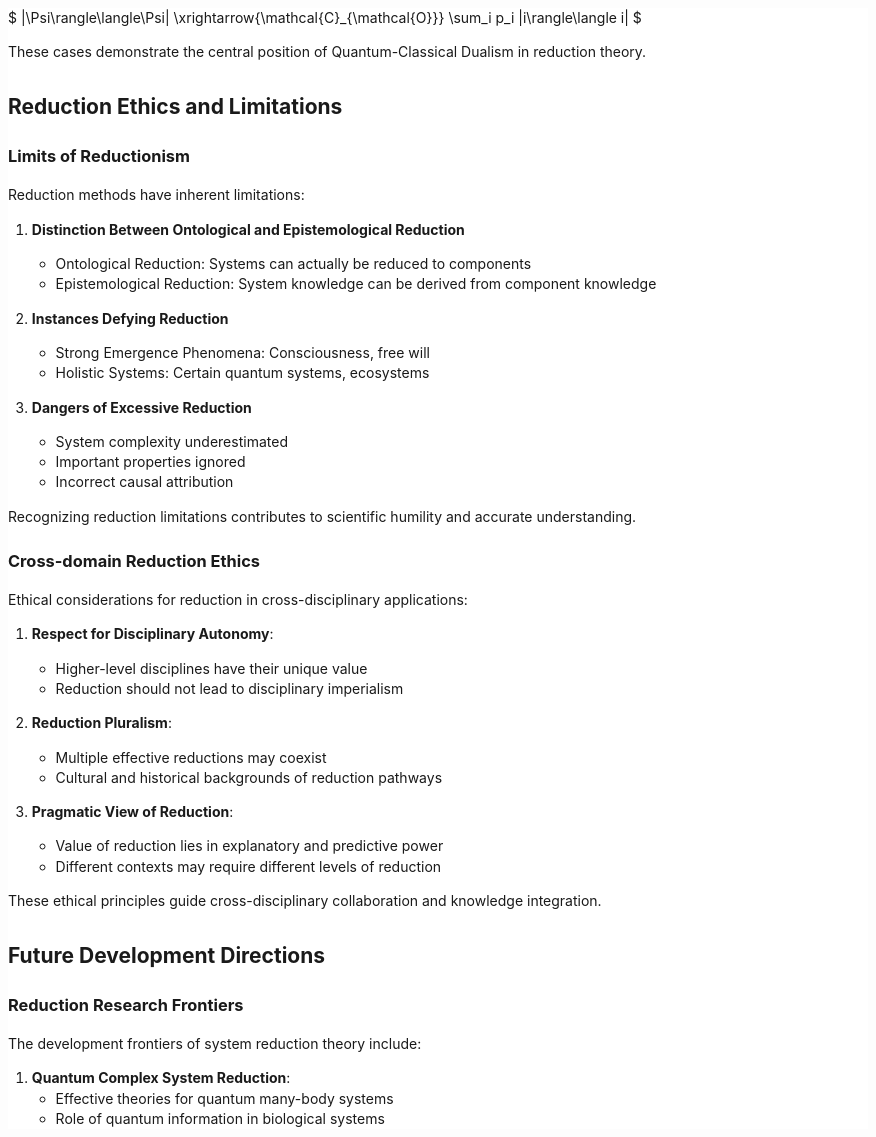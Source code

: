 $`
|\Psi\rangle\langle\Psi| \xrightarrow{\mathcal{C}_{\mathcal{O}}} \sum_i p_i |i\rangle\langle i|
`$

These cases demonstrate the central position of Quantum-Classical Dualism in reduction theory.

## Reduction Ethics and Limitations

### Limits of Reductionism

Reduction methods have inherent limitations:

1. **Distinction Between Ontological and Epistemological Reduction**
   - Ontological Reduction: Systems can actually be reduced to components
   - Epistemological Reduction: System knowledge can be derived from component knowledge

2. **Instances Defying Reduction**
   - Strong Emergence Phenomena: Consciousness, free will
   - Holistic Systems: Certain quantum systems, ecosystems

3. **Dangers of Excessive Reduction**
   - System complexity underestimated
   - Important properties ignored
   - Incorrect causal attribution

Recognizing reduction limitations contributes to scientific humility and accurate understanding.

### Cross-domain Reduction Ethics

Ethical considerations for reduction in cross-disciplinary applications:

1. **Respect for Disciplinary Autonomy**:
   - Higher-level disciplines have their unique value
   - Reduction should not lead to disciplinary imperialism

2. **Reduction Pluralism**:
   - Multiple effective reductions may coexist
   - Cultural and historical backgrounds of reduction pathways

3. **Pragmatic View of Reduction**:
   - Value of reduction lies in explanatory and predictive power
   - Different contexts may require different levels of reduction

These ethical principles guide cross-disciplinary collaboration and knowledge integration.

## Future Development Directions

### Reduction Research Frontiers

The development frontiers of system reduction theory include:

1. **Quantum Complex System Reduction**:
   - Effective theories for quantum many-body systems
   - Role of quantum information in biological systems

